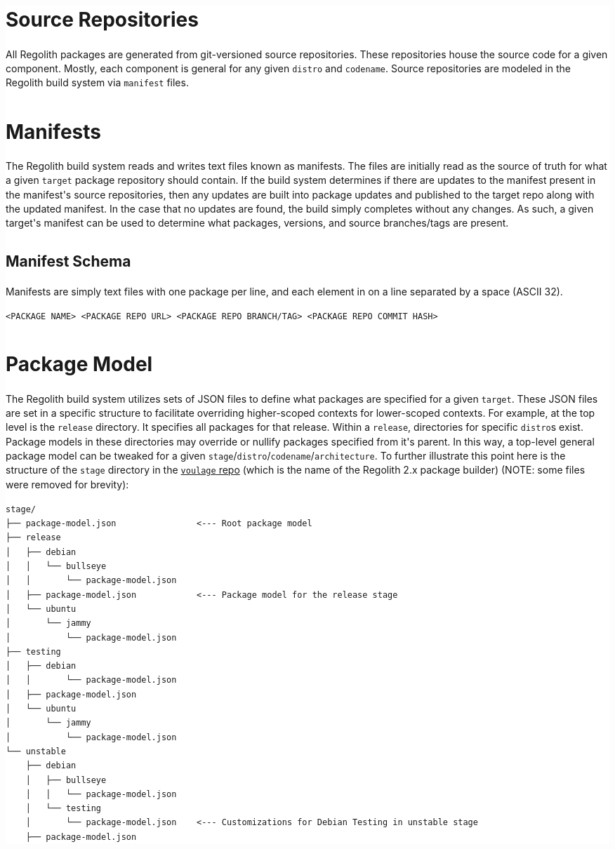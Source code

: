 
# Source Repositories

All Regolith packages are generated from git-versioned source repositories.  These repositories house the source code for a given component.  Mostly, each component is general for any given `distro` and `codename`.  Source repositories are modeled in the Regolith build system via `manifest` files.  

# Manifests

The Regolith build system reads and writes text files known as manifests.  The files are initially read as the source of truth for what a given `target` package repository should contain.  If the build system determines if there are updates to the manifest present in the manifest's source repositories, then any updates are built into package updates and published to the target repo along with the updated manifest.  In the case that no updates are found, the build simply completes without any changes.  As such, a given target's manifest can be used to determine what packages, versions, and source branches/tags are present.

## Manifest Schema

Manifests are simply text files with one package per line, and each element in on a line separated by a space (ASCII 32).

```
<PACKAGE NAME> <PACKAGE REPO URL> <PACKAGE REPO BRANCH/TAG> <PACKAGE REPO COMMIT HASH>
```

# Package Model

The Regolith build system utilizes sets of JSON files to define what packages are specified for a given `target`.  These JSON files are set in a specific structure to facilitate overriding higher-scoped contexts for lower-scoped contexts.  For example, at the top level is the `release` directory.  It specifies all packages for that release.  Within a `release`, directories for specific `distro`s exist.  Package models in these directories may override or nullify packages specified from it's parent.  In this way, a top-level general package model can be tweaked for a given `stage`/`distro`/`codename`/`architecture`.  To further illustrate this point here is the structure of the `stage` directory in the [`voulage` repo](https://github.com/regolith-linux/voulage) (which is the name of the Regolith 2.x package builder) (NOTE: some files were removed for brevity):

```
stage/
├── package-model.json                <--- Root package model
├── release
│   ├── debian
│   │   └── bullseye
│   │       └── package-model.json
│   ├── package-model.json            <--- Package model for the release stage
│   └── ubuntu
│       └── jammy
│           └── package-model.json
├── testing
│   ├── debian
│   │       └── package-model.json
│   ├── package-model.json
│   └── ubuntu
│       └── jammy
│           └── package-model.json
└── unstable
    ├── debian
    │   ├── bullseye
    │   │   └── package-model.json
    │   └── testing
    │       └── package-model.json    <--- Customizations for Debian Testing in unstable stage
    ├── package-model.json
```